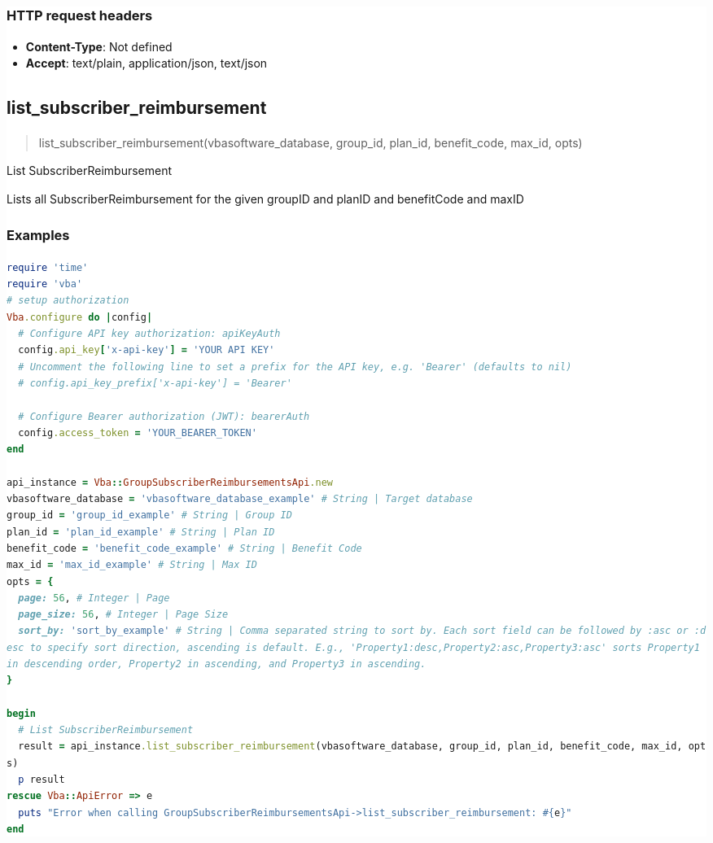 ### HTTP request headers

- **Content-Type**: Not defined
- **Accept**: text/plain, application/json, text/json


## list_subscriber_reimbursement

> <SubscriberReimbursementListVBAResponse> list_subscriber_reimbursement(vbasoftware_database, group_id, plan_id, benefit_code, max_id, opts)

List SubscriberReimbursement

Lists all SubscriberReimbursement for the given groupID and planID and benefitCode and maxID

### Examples

```ruby
require 'time'
require 'vba'
# setup authorization
Vba.configure do |config|
  # Configure API key authorization: apiKeyAuth
  config.api_key['x-api-key'] = 'YOUR API KEY'
  # Uncomment the following line to set a prefix for the API key, e.g. 'Bearer' (defaults to nil)
  # config.api_key_prefix['x-api-key'] = 'Bearer'

  # Configure Bearer authorization (JWT): bearerAuth
  config.access_token = 'YOUR_BEARER_TOKEN'
end

api_instance = Vba::GroupSubscriberReimbursementsApi.new
vbasoftware_database = 'vbasoftware_database_example' # String | Target database
group_id = 'group_id_example' # String | Group ID
plan_id = 'plan_id_example' # String | Plan ID
benefit_code = 'benefit_code_example' # String | Benefit Code
max_id = 'max_id_example' # String | Max ID
opts = {
  page: 56, # Integer | Page
  page_size: 56, # Integer | Page Size
  sort_by: 'sort_by_example' # String | Comma separated string to sort by. Each sort field can be followed by :asc or :desc to specify sort direction, ascending is default. E.g., 'Property1:desc,Property2:asc,Property3:asc' sorts Property1 in descending order, Property2 in ascending, and Property3 in ascending.
}

begin
  # List SubscriberReimbursement
  result = api_instance.list_subscriber_reimbursement(vbasoftware_database, group_id, plan_id, benefit_code, max_id, opts)
  p result
rescue Vba::ApiError => e
  puts "Error when calling GroupSubscriberReimbursementsApi->list_subscriber_reimbursement: #{e}"
end
```
